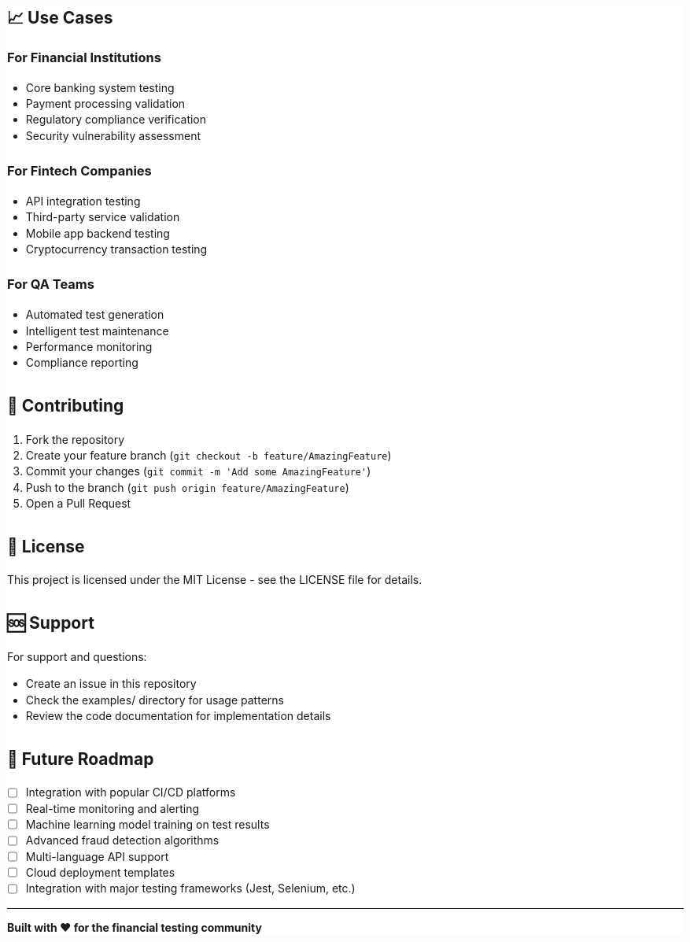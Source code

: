 ## 📈 Use Cases

### For Financial Institutions
- Core banking system testing
- Payment processing validation
- Regulatory compliance verification
- Security vulnerability assessment

### For Fintech Companies
- API integration testing
- Third-party service validation
- Mobile app backend testing
- Cryptocurrency transaction testing

### For QA Teams
- Automated test generation
- Intelligent test maintenance
- Performance monitoring
- Compliance reporting

## 🤝 Contributing

1. Fork the repository
2. Create your feature branch (`git checkout -b feature/AmazingFeature`)
3. Commit your changes (`git commit -m 'Add some AmazingFeature'`)
4. Push to the branch (`git push origin feature/AmazingFeature`)
5. Open a Pull Request

## 📄 License

This project is licensed under the MIT License - see the LICENSE file for details.

## 🆘 Support

For support and questions:
- Create an issue in this repository
- Check the examples/ directory for usage patterns
- Review the code documentation for implementation details

## 🔮 Future Roadmap

- [ ] Integration with popular CI/CD platforms
- [ ] Real-time monitoring and alerting
- [ ] Machine learning model training on test results
- [ ] Advanced fraud detection algorithms
- [ ] Multi-language API support
- [ ] Cloud deployment templates
- [ ] Integration with major testing frameworks (Jest, Selenium, etc.)

---

**Built with ❤️ for the financial testing community**